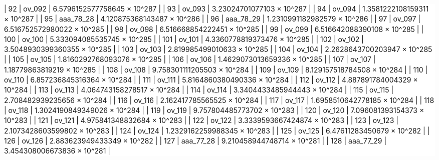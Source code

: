 | 92 | ov_092 | 6.5796152577758645 × 10^287 |
| 93 | ov_093 | 3.23024701077103 × 10^287 |
| 94 | ov_094 | 1.3581222108159311 × 10^287 |
| 95 | aaa_78_28 | 4.120875368143487 × 10^286 |
| 96 | aaa_78_29 | 1.2310991182982579 × 10^286 |
| 97 | ov_097 | 6.516752572980022 × 10^285 |
| 98 | ov_098 | 6.516668854222451 × 10^285 |
| 99 | ov_099 | 6.516642088390108 × 10^285 |
| 100 | ov_100 | 5.333094085535745 × 10^285 |
| 101 | ov_101 | 4.3360778819373476 × 10^285 |
| 102 | ov_102 | 3.5048930399360355 × 10^285 |
| 103 | ov_103 | 2.819985499010633 × 10^285 |
| 104 | ov_104 | 2.2628643700203947 × 10^285 |
| 105 | ov_105 | 1.8160292768093076 × 10^285 |
| 106 | ov_106 | 1.4629073013659336 × 10^285 |
| 107 | ov_107 | 1.18779863819219 × 10^285 |
| 108 | ov_108 | 9.758301111205503 × 10^284 |
| 109 | ov_109 | 8.129157518784508 × 10^284 |
| 110 | ov_110 | 6.857236845316364 × 10^284 |
| 111 | ov_111 | 5.8164860380490336 × 10^284 |
| 112 | ov_112 | 4.887891784004329 × 10^284 |
| 113 | ov_113 | 4.064743158278517 × 10^284 |
| 114 | ov_114 | 3.3404433485944443 × 10^284 |
| 115 | ov_115 | 2.708482939235656 × 10^284 |
| 116 | ov_116 | 2.162417785565525 × 10^284 |
| 117 | ov_117 | 1.6958510642778185 × 10^284 |
| 118 | ov_118 | 1.3024190849349026 × 10^284 |
| 119 | ov_119 | 9.757804485773702 × 10^283 |
| 120 | ov_120 | 7.096081393154373 × 10^283 |
| 121 | ov_121 | 4.975841348832684 × 10^283 |
| 122 | ov_122 | 3.3339593667424874 × 10^283 |
| 123 | ov_123 | 2.1073428603599802 × 10^283 |
| 124 | ov_124 | 1.2329162259988345 × 10^283 |
| 125 | ov_125 | 6.47611283450679 × 10^282 |
| 126 | ov_126 | 2.883623949433349 × 10^282 |
| 127 | aaa_77_28 | 9.210458944748714 × 10^281 |
| 128 | aaa_77_29 | 3.454308006673836 × 10^281 |